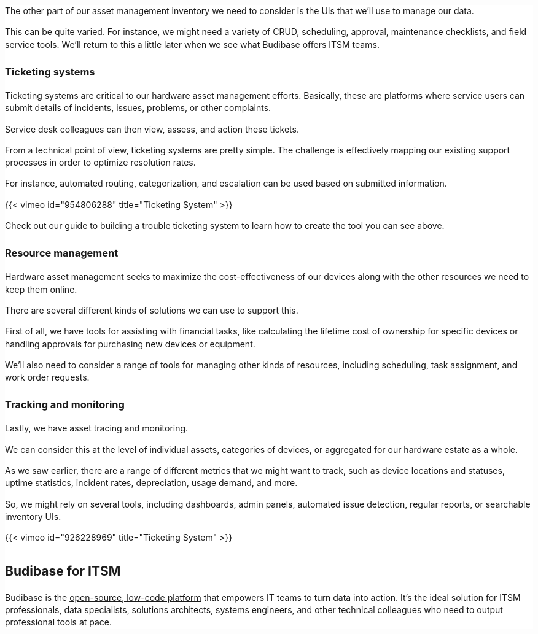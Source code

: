 The other part of our asset management inventory we need to consider is the UIs that we’ll use to manage our data.

This can be quite varied. For instance, we might need a variety of CRUD, scheduling, approval, maintenance checklists, and field service tools. We’ll return to this a little later when we see what Budibase offers ITSM teams.

### Ticketing systems

Ticketing systems are critical to our hardware asset management efforts. Basically, these are platforms where service users can submit details of incidents, issues, problems, or other complaints.

Service desk colleagues can then view, assess, and action these tickets.

From a technical point of view, ticketing systems are pretty simple. The challenge is effectively mapping our existing support processes in order to optimize resolution rates.

For instance, automated routing, categorization, and escalation can be used based on submitted information.

{{< vimeo id="954806288" title="Ticketing System" >}}

Check out our guide to building a [trouble ticketing system](https://budibase.com/blog/tutorials/trouble-ticketing-system/) to learn how to create the tool you can see above.

### Resource management

Hardware asset management seeks to maximize the cost-effectiveness of our devices along with the other resources we need to keep them online.

There are several different kinds of solutions we can use to support this. 

First of all, we have tools for assisting with financial tasks, like calculating the lifetime cost of ownership for specific devices or handling approvals for purchasing new devices or equipment.

We’ll also need to consider a range of tools for managing other kinds of resources, including scheduling, task assignment, and work order requests.

### Tracking and monitoring

Lastly, we have asset tracing and monitoring.

We can consider this at the level of individual assets, categories of devices, or aggregated for our hardware estate as a whole.

As we saw earlier, there are a range of different metrics that we might want to track, such as device locations and statuses, uptime statistics, incident rates, depreciation, usage demand, and more.

So, we might rely on several tools, including dashboards, admin panels, automated issue detection, regular reports, or searchable inventory UIs.

{{< vimeo id="926228969" title="Ticketing System" >}}

## Budibase for ITSM

Budibase is the [open-source, low-code platform](https://budibase.com/blog/open-source-low-code-platforms/) that empowers IT teams to turn data into action. It’s the ideal solution for ITSM professionals, data specialists, solutions architects, systems engineers, and other technical colleagues who need to output professional tools at pace.
